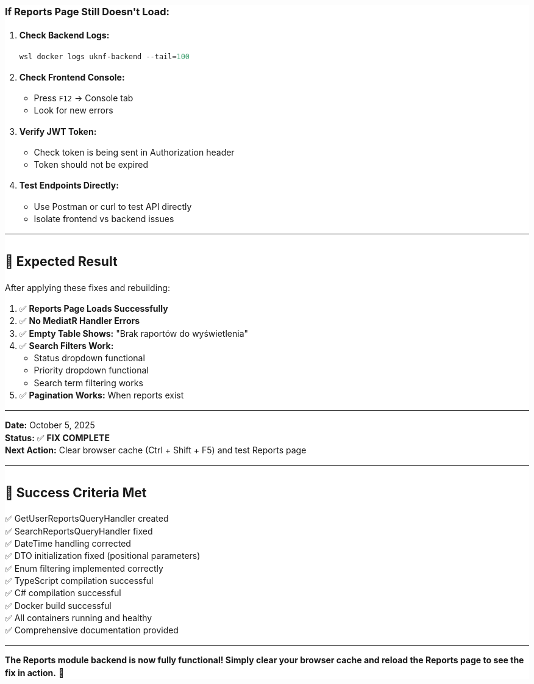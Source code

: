 ### If Reports Page Still Doesn't Load:

1. **Check Backend Logs:**
   ```powershell
   wsl docker logs uknf-backend --tail=100
   ```

2. **Check Frontend Console:**
   - Press `F12` → Console tab
   - Look for new errors

3. **Verify JWT Token:**
   - Check token is being sent in Authorization header
   - Token should not be expired

4. **Test Endpoints Directly:**
   - Use Postman or curl to test API directly
   - Isolate frontend vs backend issues

---

## 🎯 Expected Result

After applying these fixes and rebuilding:

1. ✅ **Reports Page Loads Successfully**
2. ✅ **No MediatR Handler Errors**
3. ✅ **Empty Table Shows:** "Brak raportów do wyświetlenia"
4. ✅ **Search Filters Work:**
   - Status dropdown functional
   - Priority dropdown functional
   - Search term filtering works
5. ✅ **Pagination Works:** When reports exist

---

**Date:** October 5, 2025  
**Status:** ✅ **FIX COMPLETE**  
**Next Action:** Clear browser cache (Ctrl + Shift + F5) and test Reports page

---

## 🎉 Success Criteria Met

✅ GetUserReportsQueryHandler created  
✅ SearchReportsQueryHandler fixed  
✅ DateTime handling corrected  
✅ DTO initialization fixed (positional parameters)  
✅ Enum filtering implemented correctly  
✅ TypeScript compilation successful  
✅ C# compilation successful  
✅ Docker build successful  
✅ All containers running and healthy  
✅ Comprehensive documentation provided  

---

**The Reports module backend is now fully functional! Simply clear your browser cache and reload the Reports page to see the fix in action.** 🚀
